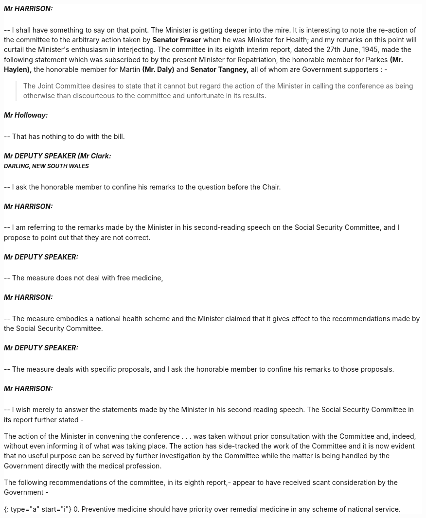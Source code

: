 ##### Mr HARRISON:

-- I shall have something to say on that point. The Minister is getting deeper into the mire. It is interesting to note the re-action of the committee to the arbitrary action taken by  **Senator Fraser**  when he was Minister for Health; and my remarks on this point will curtail the Minister's enthusiasm in interjecting. The committee in its eighth interim report, dated the 27th June, 1945, made the following statement which was subscribed to by the present Minister for Repatriation, the honorable member for Parkes  **(Mr. Haylen),**  the honorable member for Martin  **(Mr. Daly)**  and  **Senator Tangney,**  all of whom are Government supporters : - 

  >The Joint Committee desires to state that it cannot but regard the action of the Minister in calling the conference as being otherwise than discourteous to the committee and unfortunate in its results. 

##### Mr Holloway:

-- That has nothing to do with the bill. 

##### Mr DEPUTY SPEAKER (Mr Clark:<br><small class="text-muted">DARLING, NEW SOUTH WALES</small>

-- I ask the honorable member to confine his remarks to the question before the Chair. 

##### Mr HARRISON:

-- I am referring to the remarks made by the Minister in his second-reading speech on the Social Security Committee, and I propose to point out that they are not correct. 

##### Mr DEPUTY SPEAKER:

-- The measure does not deal with free medicine, 

##### Mr HARRISON:

-- The measure embodies a national health scheme and the Minister claimed that it gives effect to the recommendations made by the Social Security Committee. 

##### Mr DEPUTY SPEAKER:

-- The measure deals with specific proposals, and I ask the honorable member to confine his remarks to those proposals. 

##### Mr HARRISON:

-- I wish merely to answer the statements made by the Minister in his second reading speech. The Social Security Committee in its report further stated - 

The action of the Minister in convening the conference . . . was taken without prior consultation with the Committee and, indeed, without even informing it of what was taking place. The action has side-tracked the work of the Committee and it is now evident that no useful purpose can be served by further investigation by the Committee while the matter is being handled by the Government directly with the medical profession. 

The following recommendations of the committee, in its eighth report,- appear to have received scant consideration by the Government - 

{: type="a" start="i"}
0. Preventive medicine should have priority over remedial medicine in any scheme of national service. 

